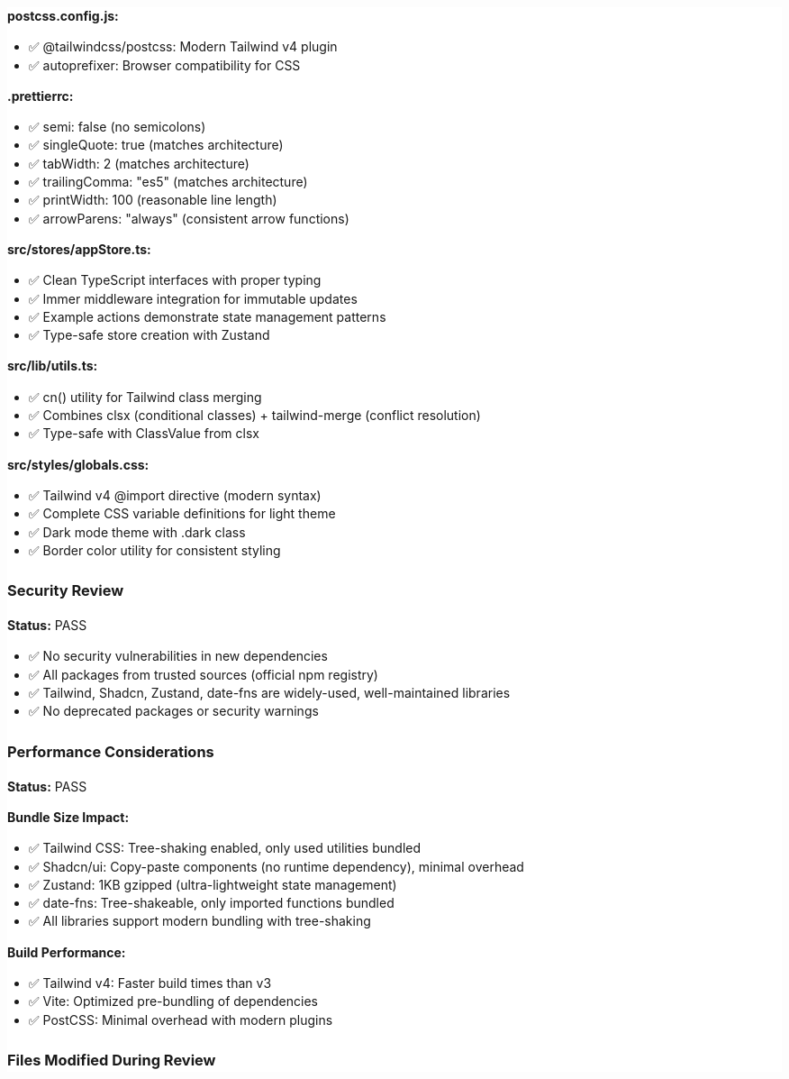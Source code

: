**postcss.config.js:**
- ✅ @tailwindcss/postcss: Modern Tailwind v4 plugin
- ✅ autoprefixer: Browser compatibility for CSS

**.prettierrc:**
- ✅ semi: false (no semicolons)
- ✅ singleQuote: true (matches architecture)
- ✅ tabWidth: 2 (matches architecture)
- ✅ trailingComma: "es5" (matches architecture)
- ✅ printWidth: 100 (reasonable line length)
- ✅ arrowParens: "always" (consistent arrow functions)

**src/stores/appStore.ts:**
- ✅ Clean TypeScript interfaces with proper typing
- ✅ Immer middleware integration for immutable updates
- ✅ Example actions demonstrate state management patterns
- ✅ Type-safe store creation with Zustand

**src/lib/utils.ts:**
- ✅ cn() utility for Tailwind class merging
- ✅ Combines clsx (conditional classes) + tailwind-merge (conflict resolution)
- ✅ Type-safe with ClassValue from clsx

**src/styles/globals.css:**
- ✅ Tailwind v4 @import directive (modern syntax)
- ✅ Complete CSS variable definitions for light theme
- ✅ Dark mode theme with .dark class
- ✅ Border color utility for consistent styling

### Security Review

**Status:** PASS

- ✅ No security vulnerabilities in new dependencies
- ✅ All packages from trusted sources (official npm registry)
- ✅ Tailwind, Shadcn, Zustand, date-fns are widely-used, well-maintained libraries
- ✅ No deprecated packages or security warnings

### Performance Considerations

**Status:** PASS

**Bundle Size Impact:**
- ✅ Tailwind CSS: Tree-shaking enabled, only used utilities bundled
- ✅ Shadcn/ui: Copy-paste components (no runtime dependency), minimal overhead
- ✅ Zustand: 1KB gzipped (ultra-lightweight state management)
- ✅ date-fns: Tree-shakeable, only imported functions bundled
- ✅ All libraries support modern bundling with tree-shaking

**Build Performance:**
- ✅ Tailwind v4: Faster build times than v3
- ✅ Vite: Optimized pre-bundling of dependencies
- ✅ PostCSS: Minimal overhead with modern plugins

### Files Modified During Review
